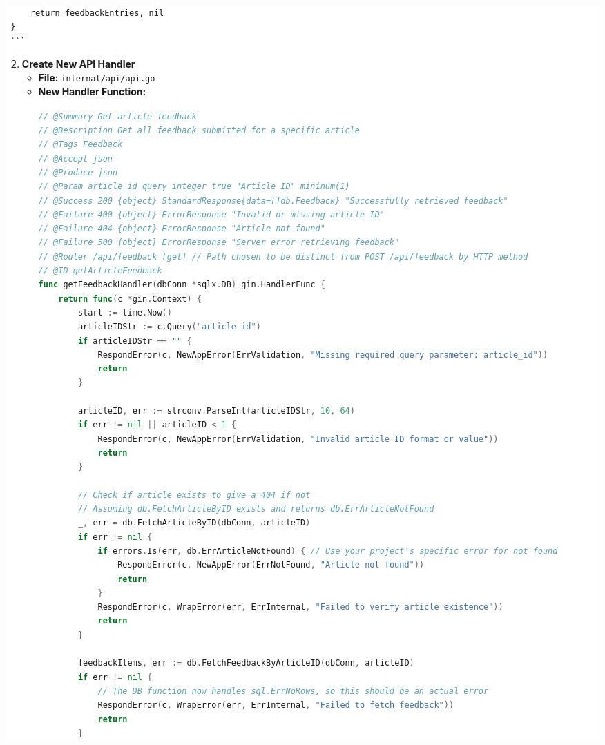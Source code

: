          return feedbackEntries, nil
     }
     ```

2. **Create New API Handler**
   * **File:** `internal/api/api.go`
   * **New Handler Function:**
     ```go
     // @Summary Get article feedback
     // @Description Get all feedback submitted for a specific article
     // @Tags Feedback
     // @Accept json
     // @Produce json
     // @Param article_id query integer true "Article ID" mininum(1)
     // @Success 200 {object} StandardResponse{data=[]db.Feedback} "Successfully retrieved feedback"
     // @Failure 400 {object} ErrorResponse "Invalid or missing article ID"
     // @Failure 404 {object} ErrorResponse "Article not found"
     // @Failure 500 {object} ErrorResponse "Server error retrieving feedback"
     // @Router /api/feedback [get] // Path chosen to be distinct from POST /api/feedback by HTTP method
     // @ID getArticleFeedback
     func getFeedbackHandler(dbConn *sqlx.DB) gin.HandlerFunc {
         return func(c *gin.Context) {
             start := time.Now()
             articleIDStr := c.Query("article_id")
             if articleIDStr == "" {
                 RespondError(c, NewAppError(ErrValidation, "Missing required query parameter: article_id"))
                 return
             }

             articleID, err := strconv.ParseInt(articleIDStr, 10, 64)
             if err != nil || articleID < 1 {
                 RespondError(c, NewAppError(ErrValidation, "Invalid article ID format or value"))
                 return
             }

             // Check if article exists to give a 404 if not
             // Assuming db.FetchArticleByID exists and returns db.ErrArticleNotFound
             _, err = db.FetchArticleByID(dbConn, articleID)
             if err != nil {
                 if errors.Is(err, db.ErrArticleNotFound) { // Use your project's specific error for not found
                     RespondError(c, NewAppError(ErrNotFound, "Article not found"))
                     return
                 }
                 RespondError(c, WrapError(err, ErrInternal, "Failed to verify article existence"))
                 return
             }

             feedbackItems, err := db.FetchFeedbackByArticleID(dbConn, articleID)
             if err != nil {
                 // The DB function now handles sql.ErrNoRows, so this should be an actual error
                 RespondError(c, WrapError(err, ErrInternal, "Failed to fetch feedback"))
                 return
             }
